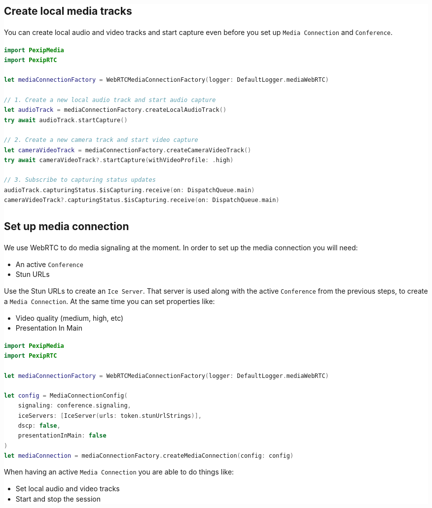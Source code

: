 ## Create local media tracks

You can create local audio and video tracks and start capture even before you 
set up `Media Connection` and `Conference`.

```swift
import PexipMedia
import PexipRTC

let mediaConnectionFactory = WebRTCMediaConnectionFactory(logger: DefaultLogger.mediaWebRTC)

// 1. Create a new local audio track and start audio capture
let audioTrack = mediaConnectionFactory.createLocalAudioTrack()
try await audioTrack.startCapture()

// 2. Create a new camera track and start video capture
let cameraVideoTrack = mediaConnectionFactory.createCameraVideoTrack()
try await cameraVideoTrack?.startCapture(withVideoProfile: .high)

// 3. Subscribe to capturing status updates
audioTrack.capturingStatus.$isCapturing.receive(on: DispatchQueue.main)
cameraVideoTrack?.capturingStatus.$isCapturing.receive(on: DispatchQueue.main)
```

## Set up media connection

We use WebRTC to do media signaling at the moment. In order to set up the media connection 
you will need:
- An active `Conference` 
- Stun URLs

Use the Stun URLs to create an `Ice Server`. That server is used along with the active `Conference` 
from the previous steps, to create a `Media Connection`. At the same time you can set properties like:
- Video quality (medium, high, etc)
- Presentation In Main

```swift
import PexipMedia
import PexipRTC

let mediaConnectionFactory = WebRTCMediaConnectionFactory(logger: DefaultLogger.mediaWebRTC)

let config = MediaConnectionConfig(
    signaling: conference.signaling,
    iceServers: [IceServer(urls: token.stunUrlStrings)],
    dscp: false,
    presentationInMain: false
)
let mediaConnection = mediaConnectionFactory.createMediaConnection(config: config)
```

When having an active `Media Connection` you are able to do things like:
- Set local audio and video tracks
- Start and stop the session

